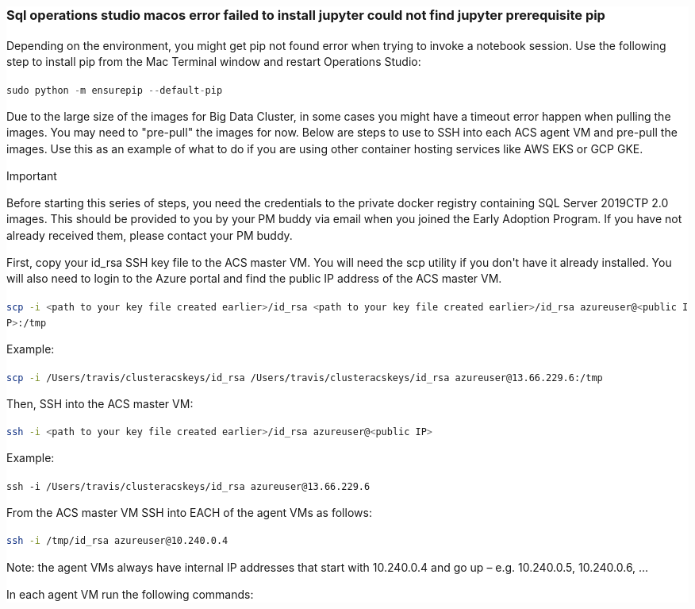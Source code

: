### Sql operations studio macos error failed to install jupyter could not find jupyter prerequisite pip

Depending on the environment, you might get pip not found error when trying to invoke a notebook session. Use the following step to install pip from the Mac Terminal window and restart Operations Studio:

```python
sudo python -m ensurepip --default-pip
```

Due to the large size of the images for Big Data Cluster, in some cases you might have a timeout error happen when pulling the images.  You may need to "pre-pull" the images for now.  Below are steps to use to SSH into each ACS agent VM and pre-pull the images.  Use this as an example of what to do if you are using other container hosting services like AWS EKS or GCP GKE.

> [!IMPORTANT]
> Before starting this series of steps, you need the credentials to the private docker registry containing SQL Server 2019CTP 2.0 images.  This should be provided to you by your PM buddy via email when you joined the Early Adoption Program.  If you have not already received them, please contact your PM buddy.

First, copy your id_rsa SSH key file to the ACS master VM.  You will need the scp utility if you don't have it already installed.  You will also need to login to the Azure portal and find the public IP address of the ACS master VM.

```bash
scp -i <path to your key file created earlier>/id_rsa <path to your key file created earlier>/id_rsa azureuser@<public IP>:/tmp
```

Example:

```bash
scp -i /Users/travis/clusteracskeys/id_rsa /Users/travis/clusteracskeys/id_rsa azureuser@13.66.229.6:/tmp
```

Then, SSH into the ACS master VM:

```bash
ssh -i <path to your key file created earlier>/id_rsa azureuser@<public IP>
```

Example:

```
ssh -i /Users/travis/clusteracskeys/id_rsa azureuser@13.66.229.6
```

From the ACS master VM SSH into EACH of the agent VMs as follows:

```bash
ssh -i /tmp/id_rsa azureuser@10.240.0.4
```

Note: the agent VMs always have internal IP addresses that start with 10.240.0.4 and go up – e.g. 10.240.0.5, 10.240.0.6, ...

In each agent VM run the following commands:
